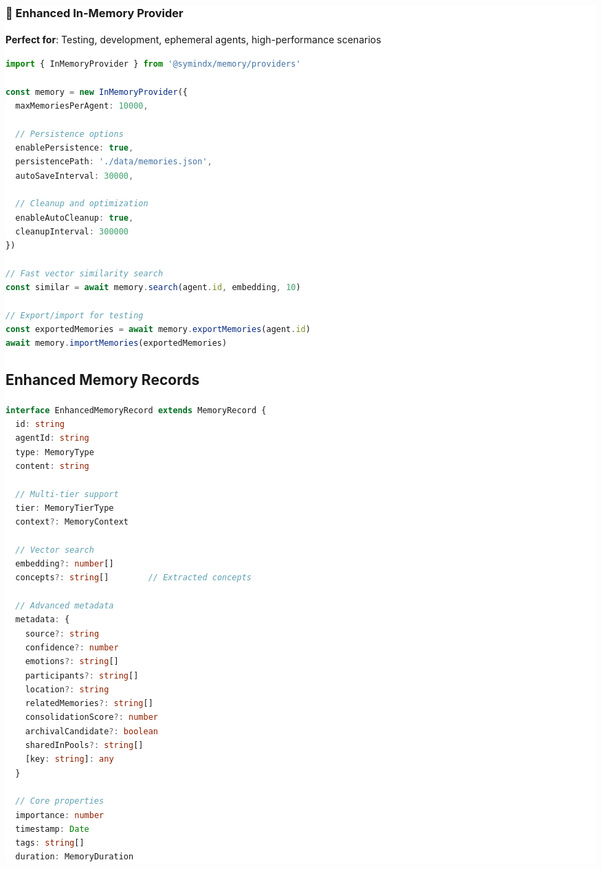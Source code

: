 ### 🧠 Enhanced In-Memory Provider

**Perfect for**: Testing, development, ephemeral agents, high-performance scenarios

```typescript
import { InMemoryProvider } from '@symindx/memory/providers'

const memory = new InMemoryProvider({
  maxMemoriesPerAgent: 10000,
  
  // Persistence options
  enablePersistence: true,
  persistencePath: './data/memories.json',
  autoSaveInterval: 30000,
  
  // Cleanup and optimization
  enableAutoCleanup: true,
  cleanupInterval: 300000
})

// Fast vector similarity search
const similar = await memory.search(agent.id, embedding, 10)

// Export/import for testing
const exportedMemories = await memory.exportMemories(agent.id)
await memory.importMemories(exportedMemories)
```

## Enhanced Memory Records

```typescript
interface EnhancedMemoryRecord extends MemoryRecord {
  id: string
  agentId: string
  type: MemoryType
  content: string
  
  // Multi-tier support
  tier: MemoryTierType
  context?: MemoryContext
  
  // Vector search
  embedding?: number[]
  concepts?: string[]        // Extracted concepts
  
  // Advanced metadata
  metadata: {
    source?: string
    confidence?: number
    emotions?: string[]
    participants?: string[]
    location?: string
    relatedMemories?: string[]
    consolidationScore?: number
    archivalCandidate?: boolean
    sharedInPools?: string[]
    [key: string]: any
  }
  
  // Core properties
  importance: number
  timestamp: Date
  tags: string[]
  duration: MemoryDuration
```